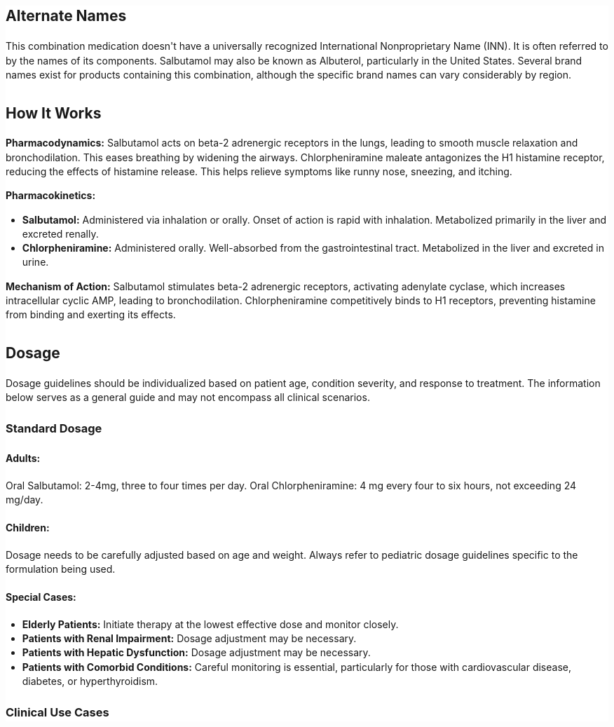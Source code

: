 ## **Alternate Names**

This combination medication doesn't have a universally recognized International Nonproprietary Name (INN).  It is often referred to by the names of its components. Salbutamol may also be known as Albuterol, particularly in the United States.  Several brand names exist for products containing this combination, although the specific brand names can vary considerably by region.

## **How It Works**

**Pharmacodynamics:**  Salbutamol acts on beta-2 adrenergic receptors in the lungs, leading to smooth muscle relaxation and bronchodilation. This eases breathing by widening the airways. Chlorpheniramine maleate antagonizes the H1 histamine receptor, reducing the effects of histamine release. This helps relieve symptoms like runny nose, sneezing, and itching.

**Pharmacokinetics:**

* **Salbutamol:** Administered via inhalation or orally. Onset of action is rapid with inhalation. Metabolized primarily in the liver and excreted renally.
* **Chlorpheniramine:** Administered orally. Well-absorbed from the gastrointestinal tract. Metabolized in the liver and excreted in urine.

**Mechanism of Action:** Salbutamol stimulates beta-2 adrenergic receptors, activating adenylate cyclase, which increases intracellular cyclic AMP, leading to bronchodilation. Chlorpheniramine competitively binds to H1 receptors, preventing histamine from binding and exerting its effects.


## **Dosage**

Dosage guidelines should be individualized based on patient age, condition severity, and response to treatment. The information below serves as a general guide and may not encompass all clinical scenarios. 


### **Standard Dosage**

#### **Adults:**

Oral Salbutamol: 2-4mg, three to four times per day.
Oral Chlorpheniramine: 4 mg every four to six hours, not exceeding 24 mg/day.

#### **Children:**

Dosage needs to be carefully adjusted based on age and weight. Always refer to pediatric dosage guidelines specific to the formulation being used.

#### **Special Cases:**

* **Elderly Patients:** Initiate therapy at the lowest effective dose and monitor closely.
* **Patients with Renal Impairment:** Dosage adjustment may be necessary.
* **Patients with Hepatic Dysfunction:** Dosage adjustment may be necessary.
* **Patients with Comorbid Conditions:** Careful monitoring is essential, particularly for those with cardiovascular disease, diabetes, or hyperthyroidism.

### **Clinical Use Cases**
